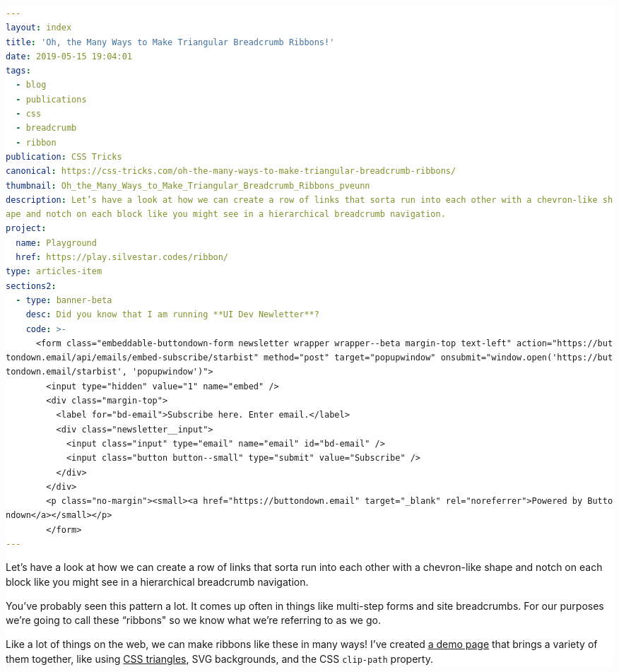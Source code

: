 ```yaml
---
layout: index
title: 'Oh, the Many Ways to Make Triangular Breadcrumb Ribbons!'
date: 2019-05-15 19:04:01
tags:
  - blog
  - publications
  - css
  - breadcrumb
  - ribbon
publication: CSS Tricks
canonical: https://css-tricks.com/oh-the-many-ways-to-make-triangular-breadcrumb-ribbons/
thumbnail: Oh_the_Many_Ways_to_Make_Triangular_Breadcrumb_Ribbons_pveunn
description: Let’s have a look at how we can create a row of links that sorta run into each other with a chevron-like shape and notch on each block like you might see in a hierarchical breadcrumb navigation.
project:
  name: Playground
  href: https://play.silvestar.codes/ribbon/
type: articles-item
sections2:
  - type: banner-beta
    desc: Did you know that I am running **UI Dev Newletter**?
    code: >-
      <form class="embeddable-buttondown-form newsletter wrapper wrapper--beta margin-top text-left" action="https://buttondown.email/api/emails/embed-subscribe/starbist" method="post" target="popupwindow" onsubmit="window.open('https://buttondown.email/starbist', 'popupwindow')">
        <input type="hidden" value="1" name="embed" />
        <div class="margin-top">
          <label for="bd-email">Subscribe here. Enter email.</label>
          <div class="newsletter__input">
            <input class="input" type="email" name="email" id="bd-email" />
            <input class="button button--small" type="submit" value="Subscribe" />
          </div>
        </div>
        <p class="no-margin"><small><a href="https://buttondown.email" target="_blank" rel="noreferrer">Powered by Buttondown</a></small></p>
        </form>
---
```


Let’s have a look at how we can create a row of links that sorta run into each other with a chevron-like shape and notch on each block like you might see in a hierarchical breadcrumb navigation.

You’ve probably seen this pattern a lot. It comes up often in things like multi-step forms and site breadcrumbs. For our purposes we’re going to call these “ribbons" so we know what we’re referring to as we go.



Like a lot of things on the web, we can make ribbons like these in many ways! I’ve created [a demo page] that brings a variety of them together, like using [CSS triangles], SVG backgrounds, and the CSS `clip-path` property.


[a demo page]: https://play.silvestar.codes/ribbon/
[CSS triangles]: https://css-tricks.com/snippets/css/css-triangle/
[A11y Style Guide website]: https://a11y-style-guide.com/style-guide/section-navigation.html
[CSS Grid]: https://css-tricks.com/snippets/css/complete-guide-grid/
[is not very well supported]: https://caniuse.com/#search=max-content
[a triangle using borders]: https://css-tricks.com/snippets/css/css-triangle/
[Firefox’s Shape Editor]: https://developer.mozilla.org/en-US/docs/Tools/Page_Inspector/How_to/Edit_CSS_shapes
[Clippy]: https://bennettfeely.com/clippy/
[contrast accessibility]: https://webaim.org/resources/contrastchecker/
[BEM]: https://css-tricks.com/bem-101/